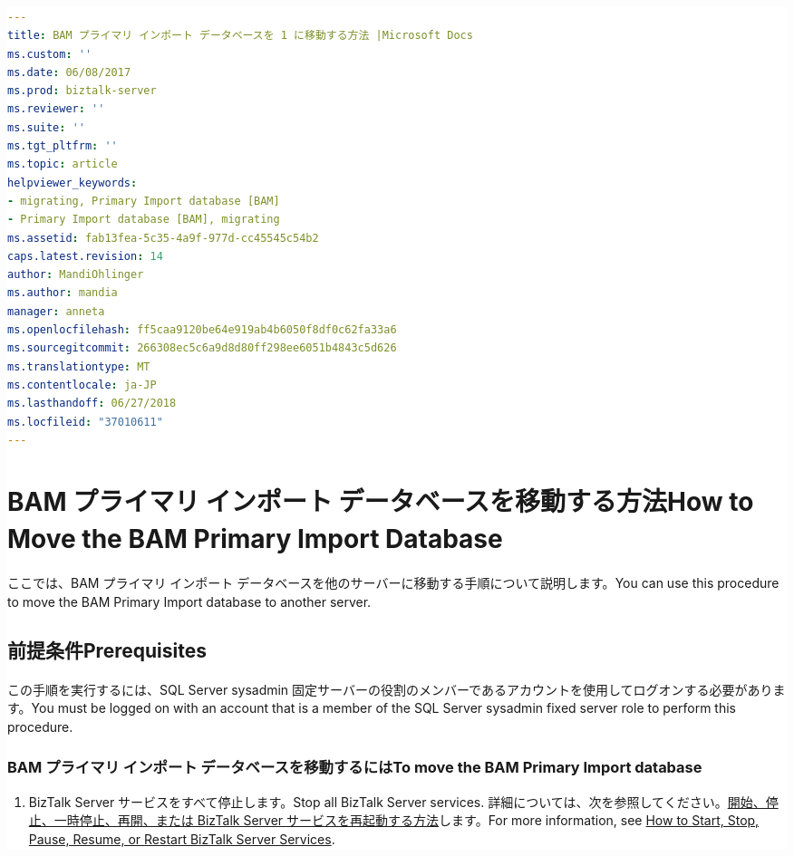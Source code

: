 ```yaml
---
title: BAM プライマリ インポート データベースを 1 に移動する方法 |Microsoft Docs
ms.custom: ''
ms.date: 06/08/2017
ms.prod: biztalk-server
ms.reviewer: ''
ms.suite: ''
ms.tgt_pltfrm: ''
ms.topic: article
helpviewer_keywords:
- migrating, Primary Import database [BAM]
- Primary Import database [BAM], migrating
ms.assetid: fab13fea-5c35-4a9f-977d-cc45545c54b2
caps.latest.revision: 14
author: MandiOhlinger
ms.author: mandia
manager: anneta
ms.openlocfilehash: ff5caa9120be64e919ab4b6050f8df0c62fa33a6
ms.sourcegitcommit: 266308ec5c6a9d8d80ff298ee6051b4843c5d626
ms.translationtype: MT
ms.contentlocale: ja-JP
ms.lasthandoff: 06/27/2018
ms.locfileid: "37010611"
---
```

# <a name="how-to-move-the-bam-primary-import-database"></a><span data-ttu-id="27642-102">BAM プライマリ インポート データベースを移動する方法</span><span class="sxs-lookup"><span data-stu-id="27642-102">How to Move the BAM Primary Import Database</span></span>
<span data-ttu-id="27642-103">ここでは、BAM プライマリ インポート データベースを他のサーバーに移動する手順について説明します。</span><span class="sxs-lookup"><span data-stu-id="27642-103">You can use this procedure to move the BAM Primary Import database to another server.</span></span>  
  
## <a name="prerequisites"></a><span data-ttu-id="27642-104">前提条件</span><span class="sxs-lookup"><span data-stu-id="27642-104">Prerequisites</span></span>  
 <span data-ttu-id="27642-105">この手順を実行するには、SQL Server sysadmin 固定サーバーの役割のメンバーであるアカウントを使用してログオンする必要があります。</span><span class="sxs-lookup"><span data-stu-id="27642-105">You must be logged on with an account that is a member of the SQL Server sysadmin fixed server role to perform this procedure.</span></span>  
  
### <a name="to-move-the-bam-primary-import-database"></a><span data-ttu-id="27642-106">BAM プライマリ インポート データベースを移動するには</span><span class="sxs-lookup"><span data-stu-id="27642-106">To move the BAM Primary Import database</span></span>  
  
1. <span data-ttu-id="27642-107">BizTalk Server サービスをすべて停止します。</span><span class="sxs-lookup"><span data-stu-id="27642-107">Stop all BizTalk Server services.</span></span> <span data-ttu-id="27642-108">詳細については、次を参照してください。[開始、停止、一時停止、再開、または BizTalk Server サービスを再起動する方法](../core/how-to-start-stop-pause-resume-or-restart-biztalk-server-services.md)します。</span><span class="sxs-lookup"><span data-stu-id="27642-108">For more information, see [How to Start, Stop, Pause, Resume, or Restart BizTalk Server Services](../core/how-to-start-stop-pause-resume-or-restart-biztalk-server-services.md).</span></span>  
  